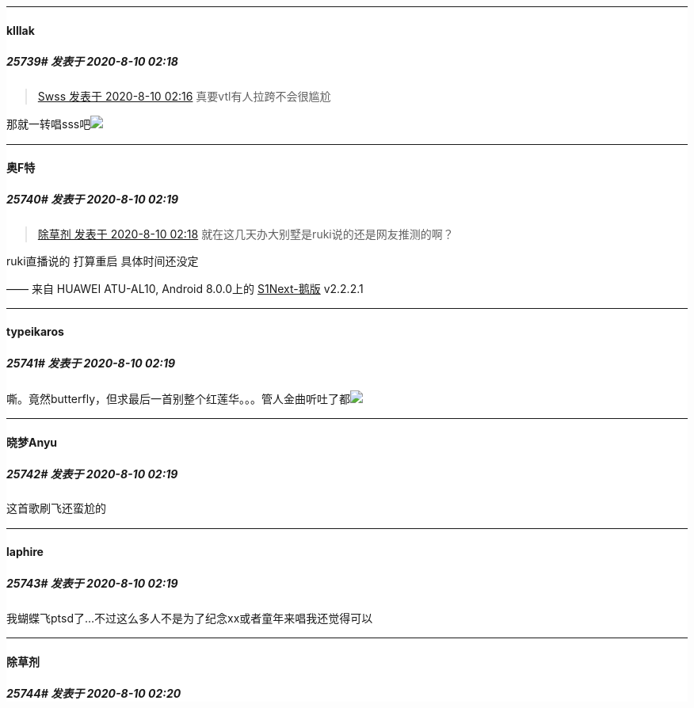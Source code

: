 
*****

####  klllak  
##### 25739#       发表于 2020-8-10 02:18


<blockquote><a href="httphttps://bbs.saraba1st.com/2b/forum.php?mod=redirect&amp;goto=findpost&amp;pid=48376082&amp;ptid=1950425" target="_blank">Swss 发表于 2020-8-10 02:16</a>
真要vtl有人拉跨不会很尴尬</blockquote>
那就一转唱sss吧<img src="https://static.saraba1st.com/image/smiley/face2017/009.gif" referrerpolicy="no-referrer">


*****

####  奥F特  
##### 25740#       发表于 2020-8-10 02:19


<blockquote><a href="httphttps://bbs.saraba1st.com/2b/forum.php?mod=redirect&amp;goto=findpost&amp;pid=48376085&amp;ptid=1950425" target="_blank">除草剂 发表于 2020-8-10 02:18</a>
就在这几天办大别墅是ruki说的还是网友推测的啊？</blockquote>
ruki直播说的 打算重启 具体时间还没定

—— 来自 HUAWEI ATU-AL10, Android 8.0.0上的 [S1Next-鹅版](https://github.com/ykrank/S1-Next/releases) v2.2.2.1


*****

####  typeikaros  
##### 25741#       发表于 2020-8-10 02:19


嘶。竟然butterfly，但求最后一首别整个红莲华。。。管人金曲听吐了都<img src="https://static.saraba1st.com/image/smiley/face2017/005.png" referrerpolicy="no-referrer">


*****

####  晓梦Anyu  
##### 25742#       发表于 2020-8-10 02:19


这首歌刷飞还蛮尬的


*****

####  laphire  
##### 25743#       发表于 2020-8-10 02:19


我蝴蝶飞ptsd了…不过这么多人不是为了纪念xx或者童年来唱我还觉得可以


*****

####  除草剂  
##### 25744#       发表于 2020-8-10 02:20
